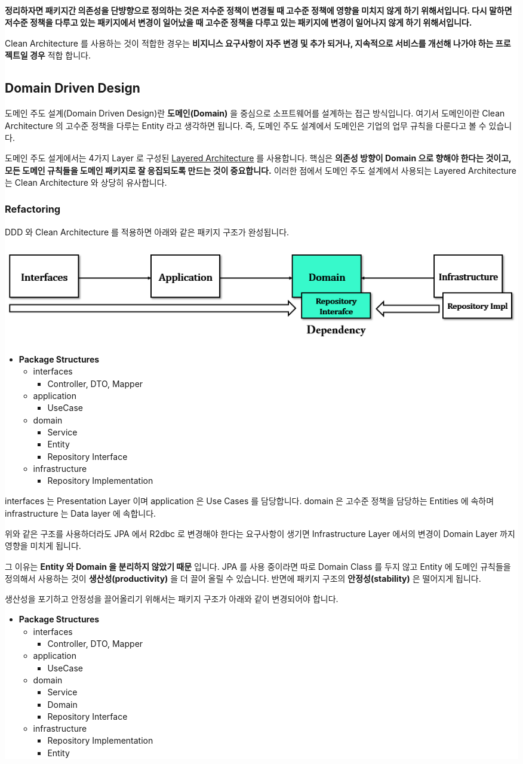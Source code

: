 __정리하자면 패키지간 의존성을 단뱡향으로 정의하는 것은 저수준 정책이 변경될 때 고수준 정책에 영향을 미치지 않게 하기 위해서입니다. 다시 말하면 저수준 정책을 다루고 있는 패키지에서 변경이 일어났을 때 고수준 정책을 다루고 있는 패키지에 변경이 일어나지 않게 하기 위해서입니다.__

Clean Architecture 를 사용하는 것이 적합한 경우는 __비지니스 요구사항이 자주 변경 및 추가 되거나, 지속적으로 서비스를 개선해 나가야 하는 프로젝트일 경우__ 적합 합니다.

## Domain Driven Design

도메인 주도 설계(Domain Driven Design)란 __도메인(Domain)__ 을 중심으로 소프트웨어를 설계하는 접근 방식입니다. 여기서 도메인이란 Clean Architecture 의 고수준 정책을 다루는 Entity 라고 생각하면 됩니다. 즉, 도메인 주도 설계에서 도메인은 기업의 업무 규칙을 다룬다고 볼 수 있습니다.

도메인 주도 설게에서는 4가지 Layer 로 구성된 [Layered Architecture](https://baekjungho.github.io/wiki/ddd/ddd-layered-architectures/) 를 사용합니다. 핵심은 __의존성 방향이 Domain 으로 향해야 한다는 것이고, 모든 도메인 규칙들을 도메인 패키지로 잘 응집되도록 만드는 것이 중요합니다.__ 이러한 점에서 도메인 주도 설계에서 사용되는 Layered Architecture 는 Clean Architecture 와 상당히 유사합니다. 

### Refactoring

DDD 와 Clean Architecture 를 적용하면 아래와 같은 패키지 구조가 완성됩니다.

![](/resource/wiki/magazine-productivity-stability/four-layer.png)

- __Package Structures__
  - interfaces
    - Controller, DTO, Mapper
  - application
    - UseCase
  - domain
    - Service
    - Entity
    - Repository Interface
  - infrastructure
    - Repository Implementation

interfaces 는 Presentation Layer 이며 application 은 Use Cases 를 담당합니다. domain 은 고수준 정책을 담당하는 Entities 에 속하며 infrastructure 는 Data layer 에 속합니다.

위와 같은 구조를 사용하더라도 JPA 에서 R2dbc 로 변경해야 한다는 요구사항이 생기면 Infrastructure Layer 에서의 변경이 Domain Layer 까지 영향을 미치게 됩니다. 

그 이유는 __Entity 와 Domain 을 분리하지 않았기 때문__ 입니다. JPA 를 사용 중이라면 따로 Domain Class 를 두지 않고 Entity 에 도메인 규칙들을 정의해서 사용하는 것이 __생산성(productivity)__ 을 더 끌어 올릴 수 있습니다. 반면에 패키지 구조의 __안정성(stability)__ 은 떨어지게 됩니다.

생산성을 포기하고 안정성을 끌어올리기 위해서는 패키지 구조가 아래와 같이 변경되어야 합니다.

- __Package Structures__
  - interfaces
    - Controller, DTO, Mapper
  - application
    - UseCase
  - domain
    - Service
    - Domain
    - Repository Interface
  - infrastructure
    - Repository Implementation
    - Entity
